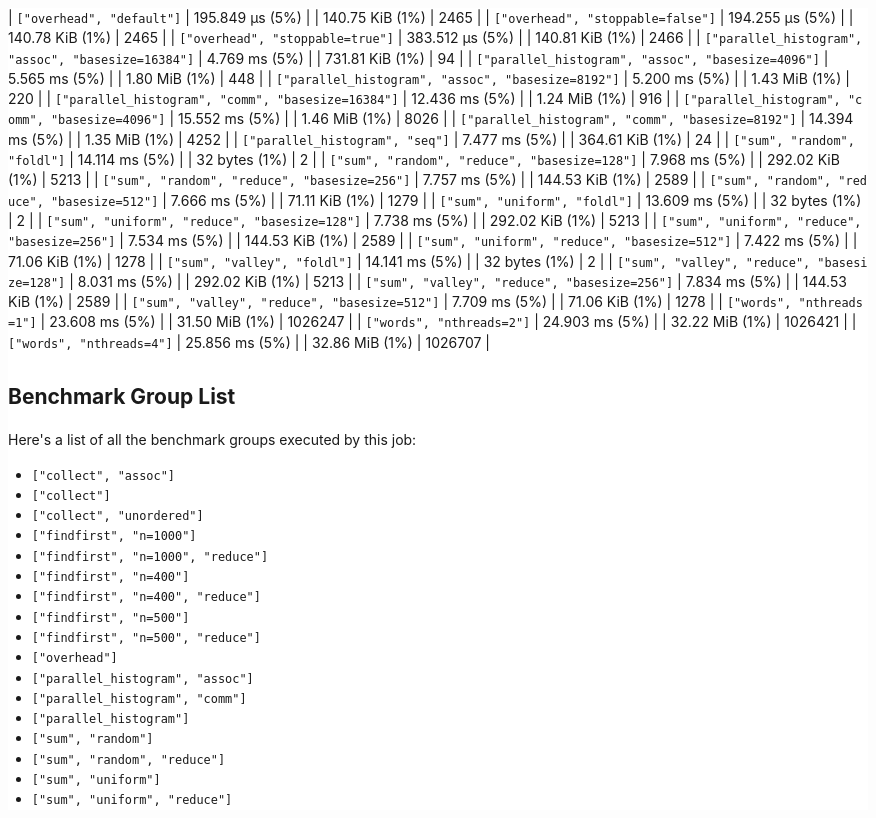 | `["overhead", "default"]`                           | 195.849 μs (5%) |           |  140.75 KiB (1%) |        2465 |
| `["overhead", "stoppable=false"]`                   | 194.255 μs (5%) |           |  140.78 KiB (1%) |        2465 |
| `["overhead", "stoppable=true"]`                    | 383.512 μs (5%) |           |  140.81 KiB (1%) |        2466 |
| `["parallel_histogram", "assoc", "basesize=16384"]` |   4.769 ms (5%) |           |  731.81 KiB (1%) |          94 |
| `["parallel_histogram", "assoc", "basesize=4096"]`  |   5.565 ms (5%) |           |    1.80 MiB (1%) |         448 |
| `["parallel_histogram", "assoc", "basesize=8192"]`  |   5.200 ms (5%) |           |    1.43 MiB (1%) |         220 |
| `["parallel_histogram", "comm", "basesize=16384"]`  |  12.436 ms (5%) |           |    1.24 MiB (1%) |         916 |
| `["parallel_histogram", "comm", "basesize=4096"]`   |  15.552 ms (5%) |           |    1.46 MiB (1%) |        8026 |
| `["parallel_histogram", "comm", "basesize=8192"]`   |  14.394 ms (5%) |           |    1.35 MiB (1%) |        4252 |
| `["parallel_histogram", "seq"]`                     |   7.477 ms (5%) |           |  364.61 KiB (1%) |          24 |
| `["sum", "random", "foldl"]`                        |  14.114 ms (5%) |           |    32 bytes (1%) |           2 |
| `["sum", "random", "reduce", "basesize=128"]`       |   7.968 ms (5%) |           |  292.02 KiB (1%) |        5213 |
| `["sum", "random", "reduce", "basesize=256"]`       |   7.757 ms (5%) |           |  144.53 KiB (1%) |        2589 |
| `["sum", "random", "reduce", "basesize=512"]`       |   7.666 ms (5%) |           |   71.11 KiB (1%) |        1279 |
| `["sum", "uniform", "foldl"]`                       |  13.609 ms (5%) |           |    32 bytes (1%) |           2 |
| `["sum", "uniform", "reduce", "basesize=128"]`      |   7.738 ms (5%) |           |  292.02 KiB (1%) |        5213 |
| `["sum", "uniform", "reduce", "basesize=256"]`      |   7.534 ms (5%) |           |  144.53 KiB (1%) |        2589 |
| `["sum", "uniform", "reduce", "basesize=512"]`      |   7.422 ms (5%) |           |   71.06 KiB (1%) |        1278 |
| `["sum", "valley", "foldl"]`                        |  14.141 ms (5%) |           |    32 bytes (1%) |           2 |
| `["sum", "valley", "reduce", "basesize=128"]`       |   8.031 ms (5%) |           |  292.02 KiB (1%) |        5213 |
| `["sum", "valley", "reduce", "basesize=256"]`       |   7.834 ms (5%) |           |  144.53 KiB (1%) |        2589 |
| `["sum", "valley", "reduce", "basesize=512"]`       |   7.709 ms (5%) |           |   71.06 KiB (1%) |        1278 |
| `["words", "nthreads=1"]`                           |  23.608 ms (5%) |           |   31.50 MiB (1%) |     1026247 |
| `["words", "nthreads=2"]`                           |  24.903 ms (5%) |           |   32.22 MiB (1%) |     1026421 |
| `["words", "nthreads=4"]`                           |  25.856 ms (5%) |           |   32.86 MiB (1%) |     1026707 |

## Benchmark Group List
Here's a list of all the benchmark groups executed by this job:

- `["collect", "assoc"]`
- `["collect"]`
- `["collect", "unordered"]`
- `["findfirst", "n=1000"]`
- `["findfirst", "n=1000", "reduce"]`
- `["findfirst", "n=400"]`
- `["findfirst", "n=400", "reduce"]`
- `["findfirst", "n=500"]`
- `["findfirst", "n=500", "reduce"]`
- `["overhead"]`
- `["parallel_histogram", "assoc"]`
- `["parallel_histogram", "comm"]`
- `["parallel_histogram"]`
- `["sum", "random"]`
- `["sum", "random", "reduce"]`
- `["sum", "uniform"]`
- `["sum", "uniform", "reduce"]`